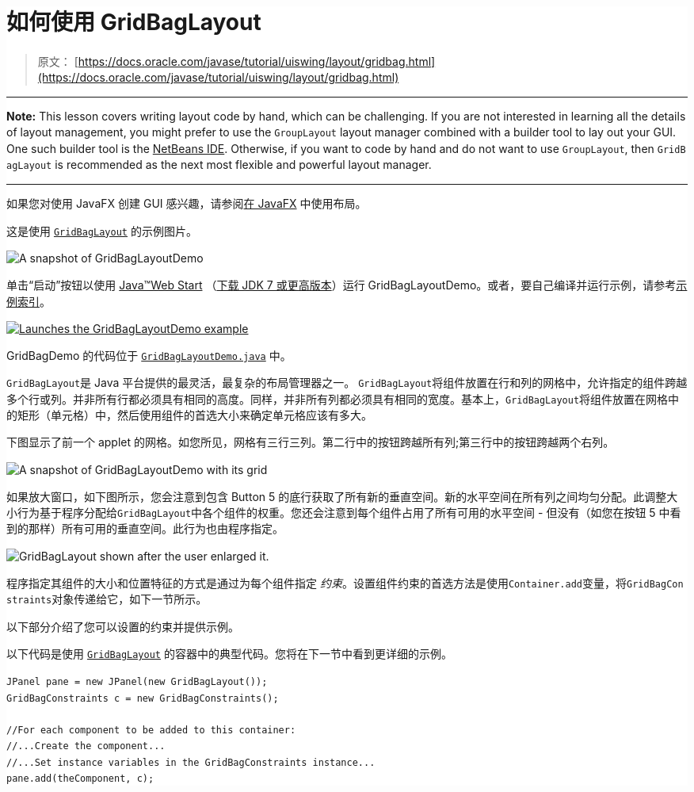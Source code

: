 # 如何使用 GridBagLayout

> 原文： [https://docs.oracle.com/javase/tutorial/uiswing/layout/gridbag.html](https://docs.oracle.com/javase/tutorial/uiswing/layout/gridbag.html)

* * *

**Note:** This lesson covers writing layout code by hand, which can be challenging. If you are not interested in learning all the details of layout management, you might prefer to use the `GroupLayout` layout manager combined with a builder tool to lay out your GUI. One such builder tool is the [NetBeans IDE](../learn/index.html). Otherwise, if you want to code by hand and do not want to use `GroupLayout`, then `GridBagLayout` is recommended as the next most flexible and powerful layout manager.

* * *

如果您对使用 JavaFX 创建 GUI 感兴趣，请参阅[在 JavaFX](https://docs.oracle.com/javase/8/javafx/layout-tutorial/index.html) 中使用布局。

这是使用 [`GridBagLayout`](https://docs.oracle.com/javase/8/docs/api/java/awt/GridBagLayout.html) 的示例图片。

![A snapshot of GridBagLayoutDemo](img/6ede3d7f6d186f09fd9b0e05029fe3b9.jpg)

单击“启动”按钮以使用 [Java™Web Start](http://www.oracle.com/technetwork/java/javase/javawebstart/index.html) （[下载 JDK 7 或更高版本](http://www.oracle.com/technetwork/java/javase/downloads/index.html)）运行 GridBagLayoutDemo。或者，要自己编译并运行示例，请参考[示例索引](../examples/layout/index.html#GridBagLayoutDemo)。

[![Launches the GridBagLayoutDemo example](img/4707a69a17729d71c56b2bdbbb4cc61c.jpg)](https://docs.oracle.com/javase/tutorialJWS/samples/uiswing/GridBagLayoutDemoProject/GridBagLayoutDemo.jnlp)

GridBagDemo 的代码位于 [`GridBagLayoutDemo.java`](../examples/layout/GridBagLayoutDemoProject/src/layout/GridBagLayoutDemo.java) 中。

`GridBagLayout`是 Java 平台提供的最灵活，最复杂的布局管理器之一。 `GridBagLayout`将组件放置在行和列的网格中，允许指定的组件跨越多个行或列。并非所有行都必须具有相同的高度。同样，并非所有列都必须具有相同的宽度。基本上，`GridBagLayout`将组件放置在网格中的矩形（单元格）中，然后使用组件的首选大小来确定单元格应该有多大。

下图显示了前一个 applet 的网格。如您所见，网格有三行三列。第二行中的按钮跨越所有列;第三行中的按钮跨越两个右列。

![A snapshot of GridBagLayoutDemo with its grid](img/8397cd59b8a5299f93c8173acce2bfaf.jpg)

如果放大窗口，如下图所示，您会注意到包含 Button 5 的底行获取了所有新的垂直空间。新的水平空间在所有列之间均匀分配。此调整大小行为基于程序分配给`GridBagLayout`中各个组件的权重。您还会注意到每个组件占用了所有可用的水平空间 - 但没有（如您在按钮 5 中看到的那样）所有可用的垂直空间。此行为也由程序指定。

![GridBagLayout shown after the user enlarged it.](img/65e683c9f8038d8f109f74e261118613.jpg)

程序指定其组件的大小和位置特征的方式是通过为每个组件指定 _约束_。设置组件约束的首选方法是使用`Container.add`变量，将`GridBagConstraints`对象传递给它，如下一节所示。

以下部分介绍了您可以设置的约束并提供示例。

以下代码是使用 [`GridBagLayout`](https://docs.oracle.com/javase/8/docs/api/java/awt/GridBagLayout.html) 的容器中的典型代码。您将在下一节中看到更详细的示例。

```
JPanel pane = new JPanel(new GridBagLayout());
GridBagConstraints c = new GridBagConstraints();

//For each component to be added to this container:
//...Create the component...
//...Set instance variables in the GridBagConstraints instance...
pane.add(theComponent, c);

```
